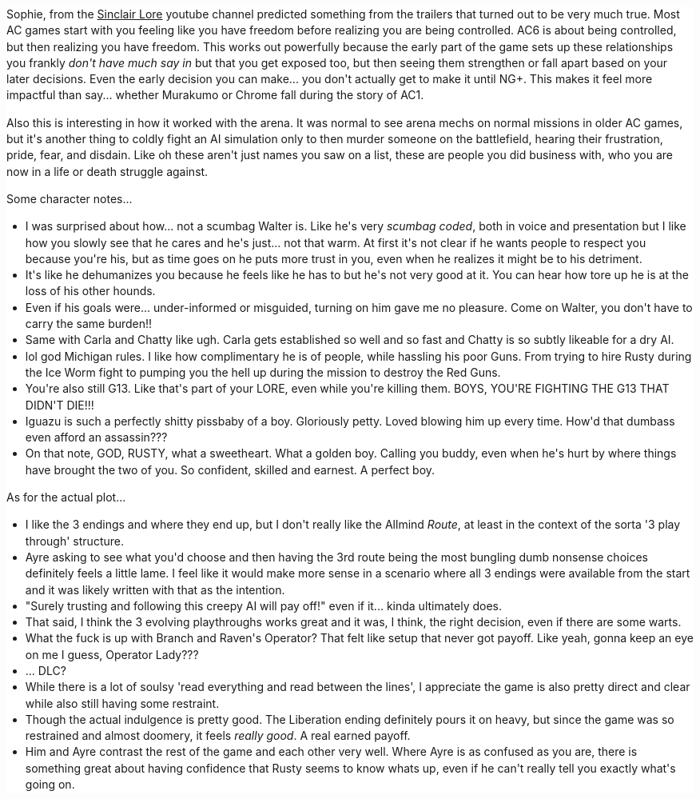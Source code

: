 Sophie, from the [Sinclair Lore](https://www.youtube.com/c/SinclairLore) youtube channel predicted something from the trailers that turned out to be very much true. Most AC games start with you feeling like you have freedom before realizing you are being controlled. AC6 is about being controlled, but then realizing you have freedom. This works out powerfully because the early part of the game sets up these relationships you frankly *don't have much say in* but that you get exposed too, but then seeing them strengthen or fall apart based on your later decisions. Even the early decision you can make... you don't actually get to make it until NG+. This makes it feel more impactful than say... whether Murakumo or Chrome fall during the story of AC1.

Also this is interesting in how it worked with the arena. It was normal to see arena mechs on normal missions in older AC games, but it's another thing to coldly fight an AI simulation only to then murder someone on the battlefield, hearing their frustration, pride, fear, and disdain. Like oh these aren't just names you saw on a list, these are people you did business with, who you are now in a life or death struggle against.

Some character notes...

* I was surprised about how... not a scumbag Walter is. Like he's very *scumbag coded*, both in voice and presentation but I like how you slowly see that he cares and he's just... not that warm. At first it's not clear if he wants people to respect you because you're his, but as time goes on he puts more trust in you, even when he realizes it might be to his detriment. 
 * It's like he dehumanizes you because he feels like he has to but he's not very good at it. You can hear how tore up he is at the loss of his other hounds.
 * Even if his goals were... under-informed or misguided, turning on him gave me no pleasure. Come on Walter, you don't have to carry the same burden!!
* Same with Carla and Chatty like ugh. Carla gets established so well and so fast and Chatty is so subtly likeable for a dry AI.
* lol god Michigan rules. I like how complimentary he is of people, while hassling his poor Guns. From trying to hire Rusty during the Ice Worm fight to pumping you the hell up during the mission to destroy the Red Guns.
 * You're also still G13. Like that's part of your LORE, even while you're killing them. BOYS, YOU'RE FIGHTING THE G13 THAT DIDN'T DIE!!!
 * Iguazu is such a perfectly shitty pissbaby of a boy. Gloriously petty. Loved blowing him up every time. How'd that dumbass even afford an assassin???
* On that note, GOD, RUSTY, what a sweetheart. What a golden boy. Calling you buddy, even when he's hurt by where things have brought the two of you. So confident, skilled and earnest. A perfect boy.

As for the actual plot...

* I like the 3 endings and where they end up, but I don't really like the Allmind *Route*, at least in the context of the sorta '3 play through' structure.
 * Ayre asking to see what you'd choose and then having the 3rd route being the most bungling dumb nonsense choices definitely feels a little lame. I feel like it would make more sense in a scenario where all 3 endings were available from the start and it was likely written with that as the intention.
 * "Surely trusting and following this creepy AI will pay off!" even if it... kinda ultimately does.
 * That said, I think the 3 evolving playthroughs works great and it was, I think, the right decision, even if there are some warts. 
* What the fuck is up with Branch and Raven's Operator? That felt like setup that never got payoff. Like yeah, gonna keep an eye on me I guess, Operator Lady???
 * ... DLC?
* While there is a lot of soulsy 'read everything and read between the lines', I appreciate the game is also pretty direct and clear while also still having some restraint.
* Though the actual indulgence is pretty good. The Liberation ending definitely pours it on heavy, but since the game was so restrained and almost doomery, it feels *really good*. A real earned payoff.
 * Him and Ayre contrast the rest of the game and each other very well. Where Ayre is as confused as you are, there is something great about having confidence that Rusty seems to know whats up, even if he can't really tell you exactly what's going on.
